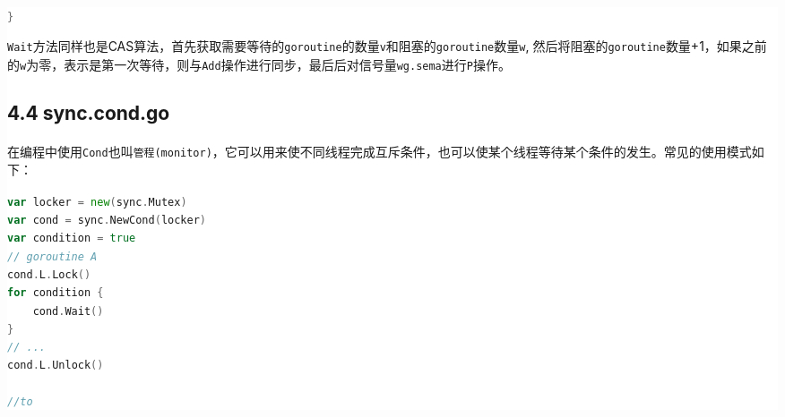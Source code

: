 ```go
}
```
`Wait`方法同样也是CAS算法，首先获取需要等待的`goroutine`的数量`v`和阻塞的`goroutine`数量`w`, 然后将阻塞的`goroutine`数量+1，如果之前的`w`为零，表示是第一次等待，则与`Add`操作进行同步，最后后对信号量`wg.sema`进行`P`操作。

## 4.4 sync.cond.go
在编程中使用`Cond`也叫`管程(monitor)`，它可以用来使不同线程完成互斥条件，也可以使某个线程等待某个条件的发生。常见的使用模式如下： 
```go
var locker = new(sync.Mutex)
var cond = sync.NewCond(locker)
var condition = true
// goroutine A
cond.L.Lock()
for condition {
    cond.Wait()
}
// ...
cond.L.Unlock()

//to

```